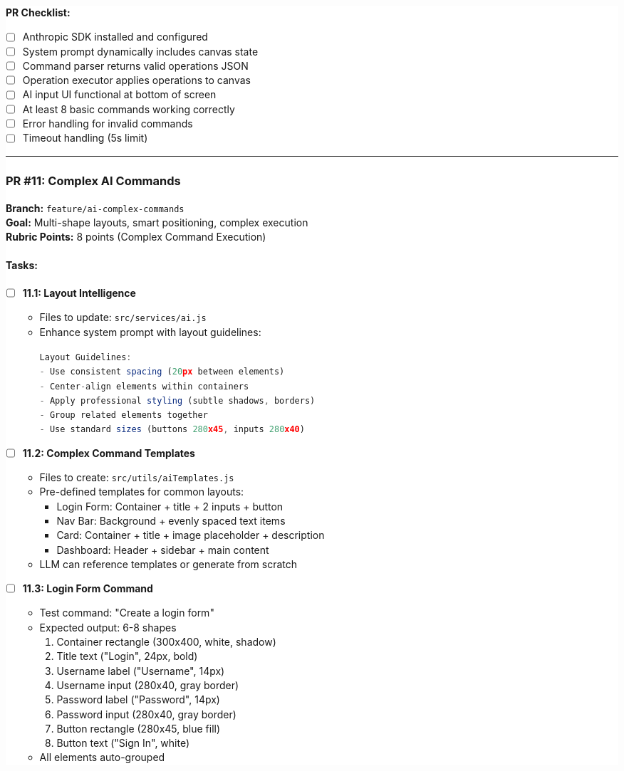 **PR Checklist:**
- [ ] Anthropic SDK installed and configured
- [ ] System prompt dynamically includes canvas state
- [ ] Command parser returns valid operations JSON
- [ ] Operation executor applies operations to canvas
- [ ] AI input UI functional at bottom of screen
- [ ] At least 8 basic commands working correctly
- [ ] Error handling for invalid commands
- [ ] Timeout handling (5s limit)

---

### PR #11: Complex AI Commands

**Branch:** `feature/ai-complex-commands`  
**Goal:** Multi-shape layouts, smart positioning, complex execution  
**Rubric Points:** 8 points (Complex Command Execution)

#### Tasks:

- [ ] **11.1: Layout Intelligence**
  - Files to update: `src/services/ai.js`
  - Enhance system prompt with layout guidelines:
    ```javascript
    Layout Guidelines:
    - Use consistent spacing (20px between elements)
    - Center-align elements within containers
    - Apply professional styling (subtle shadows, borders)
    - Group related elements together
    - Use standard sizes (buttons 280x45, inputs 280x40)
    ```

- [ ] **11.2: Complex Command Templates**
  - Files to create: `src/utils/aiTemplates.js`
  - Pre-defined templates for common layouts:
    - Login Form: Container + title + 2 inputs + button
    - Nav Bar: Background + evenly spaced text items
    - Card: Container + title + image placeholder + description
    - Dashboard: Header + sidebar + main content
  - LLM can reference templates or generate from scratch

- [ ] **11.3: Login Form Command**
  - Test command: "Create a login form"
  - Expected output: 6-8 shapes
    1. Container rectangle (300x400, white, shadow)
    2. Title text ("Login", 24px, bold)
    3. Username label ("Username", 14px)
    4. Username input (280x40, gray border)
    5. Password label ("Password", 14px)
    6. Password input (280x40, gray border)
    7. Button rectangle (280x45, blue fill)
    8. Button text ("Sign In", white)
  - All elements auto-grouped
